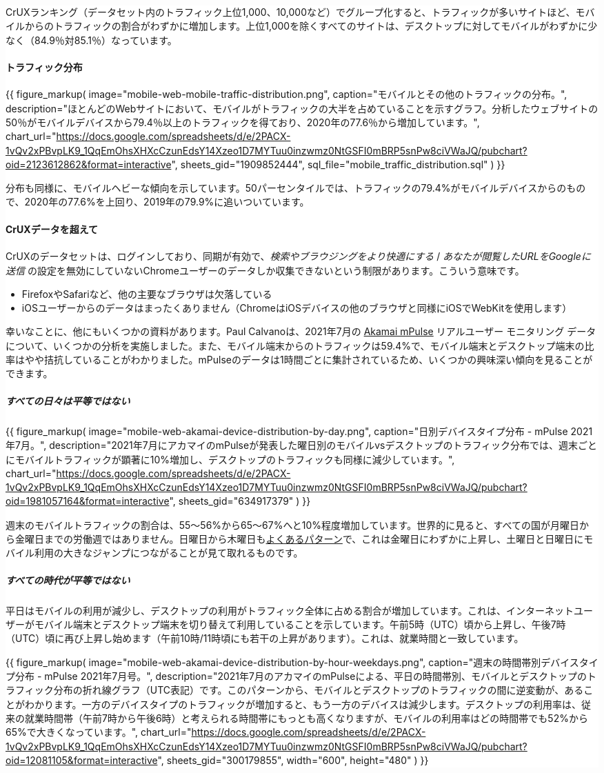 CrUXランキング（データセット内のトラフィック上位1,000、10,000など）でグループ化すると、トラフィックが多いサイトほど、モバイルからのトラフィックの割合がわずかに増加します。上位1,000を除くすべてのサイトは、デスクトップに対してモバイルがわずかに少なく（84.9％対85.1％）なっています。

#### トラフィック分布

{{ figure_markup(
   image="mobile-web-mobile-traffic-distribution.png",
   caption="モバイルとその他のトラフィックの分布。",
   description="ほとんどのWebサイトにおいて、モバイルがトラフィックの大半を占めていることを示すグラフ。分析したウェブサイトの50％がモバイルデバイスから79.4％以上のトラフィックを得ており、2020年の77.6％から増加しています。",
   chart_url="https://docs.google.com/spreadsheets/d/e/2PACX-1vQv2xPBvpLK9_1QqEmOhsXHXcCzunEdsY14Xzeo1D7MYTuu0inzwmz0NtGSFI0mBRP5snPw8ciVWaJQ/pubchart?oid=2123612862&format=interactive",
   sheets_gid="1909852444",
   sql_file="mobile_traffic_distribution.sql"
   )
}}

分布も同様に、モバイルヘビーな傾向を示しています。50パーセンタイルでは、トラフィックの79.4%がモバイルデバイスからのもので、2020年の77.6%を上回り、2019年の79.9%に追いついています。

#### CrUXデータを超えて

CrUXのデータセットは、ログインしており、同期が有効で、_検索やブラウジングをより快適にする_ / _あなたが閲覧したURLをGoogleに送信_ の設定を無効にしていないChromeユーザーのデータしか収集できないという制限があります。こういう意味です。

* FirefoxやSafariなど、他の主要なブラウザは欠落している
* iOSユーザーからのデータはまったくありません（ChromeはiOSデバイスの他のブラウザと同様にiOSでWebKitを使用します）

幸いなことに、他にもいくつかの資料があります。Paul Calvanoは、2021年7月の <a hreflang="en" href="https://www.akamai.com/products/mpulse-real-user-monitoring">Akamai mPulse</a> リアルユーザー モニタリング データについて、いくつかの分析を実施しました。また、モバイル端末からのトラフィックは59.4%で、モバイル端末とデスクトップ端末の比率はやや拮抗していることがわかりました。mPulseのデータは1時間ごとに集計されているため、いくつかの興味深い傾向を見ることができます。

##### すべての日々は平等ではない

{{ figure_markup(
   image="mobile-web-akamai-device-distribution-by-day.png",
   caption="日別デバイスタイプ分布 - mPulse 2021年7月。",
   description="2021年7月にアカマイのmPulseが発表した曜日別のモバイルvsデスクトップのトラフィック分布では、週末ごとにモバイルトラフィックが顕著に10%増加し、デスクトップのトラフィックも同様に減少しています。",
   chart_url="https://docs.google.com/spreadsheets/d/e/2PACX-1vQv2xPBvpLK9_1QqEmOhsXHXcCzunEdsY14Xzeo1D7MYTuu0inzwmz0NtGSFI0mBRP5snPw8ciVWaJQ/pubchart?oid=1981057164&format=interactive",
   sheets_gid="634917379"
   )
}}

週末のモバイルトラフィックの割合は、55～56%から65～67%へと10%程度増加しています。世界的に見ると、すべての国が月曜日から金曜日までの労働週ではありません。日曜日から木曜日も<a hreflang="en" href="https://en.wikipedia.org/wiki/Workweek_and_weekend">よくあるパターン</a>で、これは金曜日にわずかに上昇し、土曜日と日曜日にモバイル利用の大きなジャンプにつながることが見て取れるものです。

##### すべての時代が平等ではない

平日はモバイルの利用が減少し、デスクトップの利用がトラフィック全体に占める割合が増加しています。これは、インターネットユーザーがモバイル端末とデスクトップ端末を切り替えて利用していることを示しています。午前5時（UTC）頃から上昇し、午後7時（UTC）頃に再び上昇し始めます（午前10時/11時頃にも若干の上昇があります）。これは、就業時間と一致しています。

{{ figure_markup(
   image="mobile-web-akamai-device-distribution-by-hour-weekdays.png",
   caption="週末の時間帯別デバイスタイプ分布 - mPulse 2021年7月号。",
   description="2021年7月のアカマイのmPulseによる、平日の時間帯別、モバイルとデスクトップのトラフィック分布の折れ線グラフ（UTC表記）です。このパターンから、モバイルとデスクトップのトラフィックの間に逆変動が、あることがわかります。一方のデバイスタイプのトラフィックが増加すると、もう一方のデバイスは減少します。デスクトップの利用率は、従来の就業時間帯（午前7時から午後6時）と考えられる時間帯にもっとも高くなりますが、モバイルの利用率はどの時間帯でも52%から65%で大きくなっています。",
   chart_url="https://docs.google.com/spreadsheets/d/e/2PACX-1vQv2xPBvpLK9_1QqEmOhsXHXcCzunEdsY14Xzeo1D7MYTuu0inzwmz0NtGSFI0mBRP5snPw8ciVWaJQ/pubchart?oid=12081105&format=interactive",
   sheets_gid="300179855",
   width="600",
   height="480"
   )
}}
